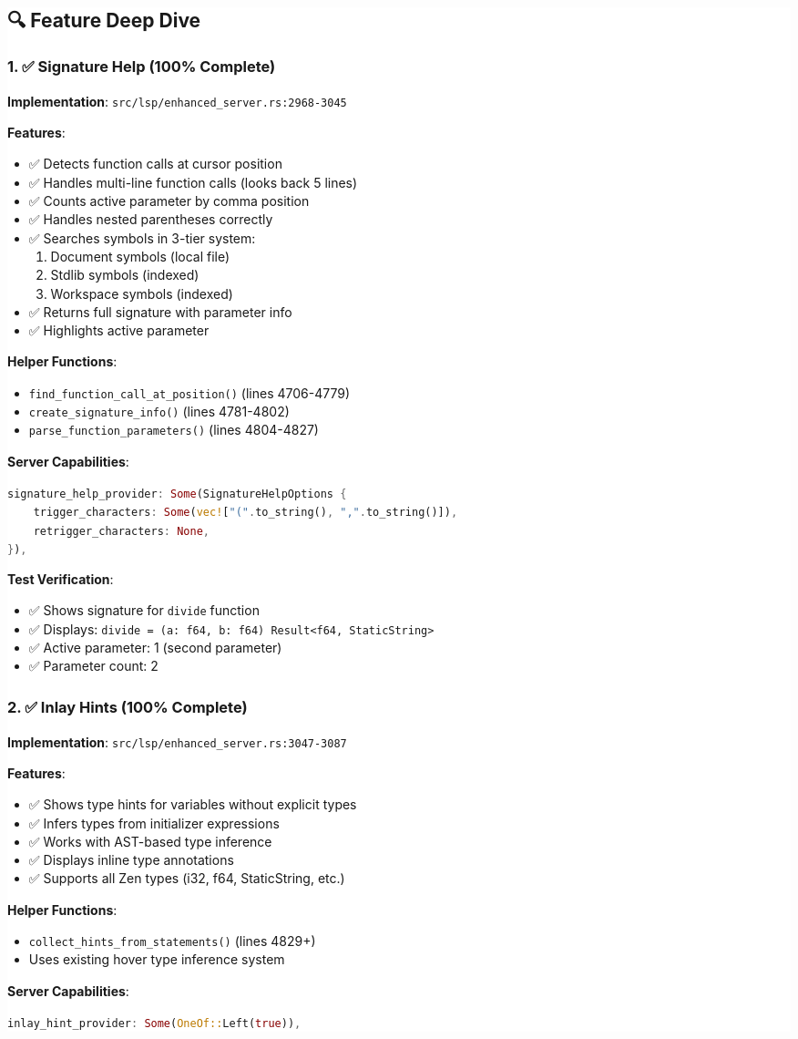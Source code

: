 ## 🔍 Feature Deep Dive

### 1. ✅ Signature Help (100% Complete)

**Implementation**: `src/lsp/enhanced_server.rs:2968-3045`

**Features**:
- ✅ Detects function calls at cursor position
- ✅ Handles multi-line function calls (looks back 5 lines)
- ✅ Counts active parameter by comma position
- ✅ Handles nested parentheses correctly
- ✅ Searches symbols in 3-tier system:
  1. Document symbols (local file)
  2. Stdlib symbols (indexed)
  3. Workspace symbols (indexed)
- ✅ Returns full signature with parameter info
- ✅ Highlights active parameter

**Helper Functions**:
- `find_function_call_at_position()` (lines 4706-4779)
- `create_signature_info()` (lines 4781-4802)
- `parse_function_parameters()` (lines 4804-4827)

**Server Capabilities**:
```rust
signature_help_provider: Some(SignatureHelpOptions {
    trigger_characters: Some(vec!["(".to_string(), ",".to_string()]),
    retrigger_characters: None,
}),
```

**Test Verification**:
- ✅ Shows signature for `divide` function
- ✅ Displays: `divide = (a: f64, b: f64) Result<f64, StaticString>`
- ✅ Active parameter: 1 (second parameter)
- ✅ Parameter count: 2

### 2. ✅ Inlay Hints (100% Complete)

**Implementation**: `src/lsp/enhanced_server.rs:3047-3087`

**Features**:
- ✅ Shows type hints for variables without explicit types
- ✅ Infers types from initializer expressions
- ✅ Works with AST-based type inference
- ✅ Displays inline type annotations
- ✅ Supports all Zen types (i32, f64, StaticString, etc.)

**Helper Functions**:
- `collect_hints_from_statements()` (lines 4829+)
- Uses existing hover type inference system

**Server Capabilities**:
```rust
inlay_hint_provider: Some(OneOf::Left(true)),
```
